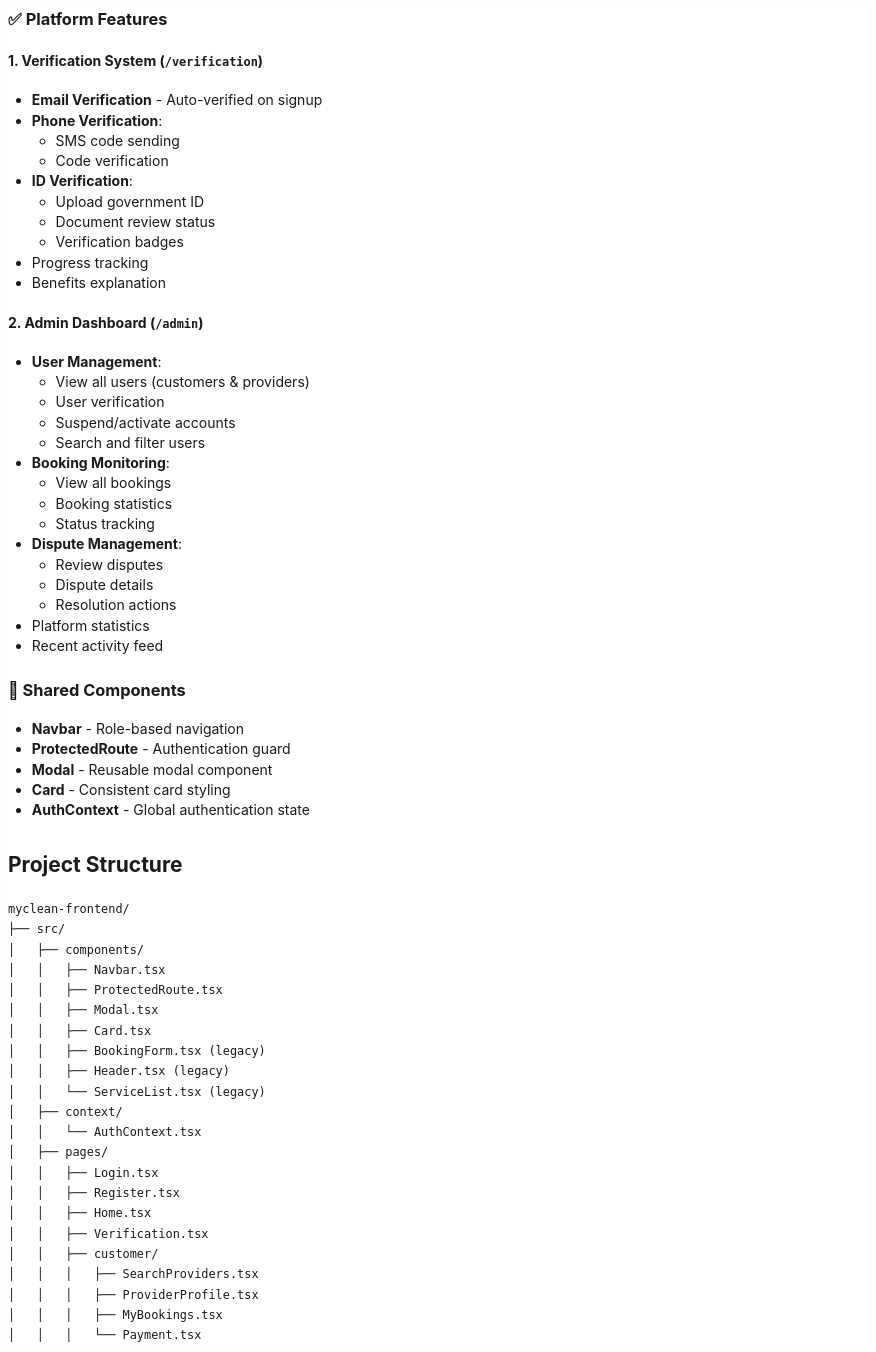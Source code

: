 ### ✅ Platform Features

#### 1. Verification System (`/verification`)
- **Email Verification** - Auto-verified on signup
- **Phone Verification**:
  - SMS code sending
  - Code verification
- **ID Verification**:
  - Upload government ID
  - Document review status
  - Verification badges
- Progress tracking
- Benefits explanation

#### 2. Admin Dashboard (`/admin`)
- **User Management**:
  - View all users (customers & providers)
  - User verification
  - Suspend/activate accounts
  - Search and filter users
- **Booking Monitoring**:
  - View all bookings
  - Booking statistics
  - Status tracking
- **Dispute Management**:
  - Review disputes
  - Dispute details
  - Resolution actions
- Platform statistics
- Recent activity feed

### 🎨 Shared Components
- **Navbar** - Role-based navigation
- **ProtectedRoute** - Authentication guard
- **Modal** - Reusable modal component
- **Card** - Consistent card styling
- **AuthContext** - Global authentication state

## Project Structure

```
myclean-frontend/
├── src/
│   ├── components/
│   │   ├── Navbar.tsx
│   │   ├── ProtectedRoute.tsx
│   │   ├── Modal.tsx
│   │   ├── Card.tsx
│   │   ├── BookingForm.tsx (legacy)
│   │   ├── Header.tsx (legacy)
│   │   └── ServiceList.tsx (legacy)
│   ├── context/
│   │   └── AuthContext.tsx
│   ├── pages/
│   │   ├── Login.tsx
│   │   ├── Register.tsx
│   │   ├── Home.tsx
│   │   ├── Verification.tsx
│   │   ├── customer/
│   │   │   ├── SearchProviders.tsx
│   │   │   ├── ProviderProfile.tsx
│   │   │   ├── MyBookings.tsx
│   │   │   └── Payment.tsx
```